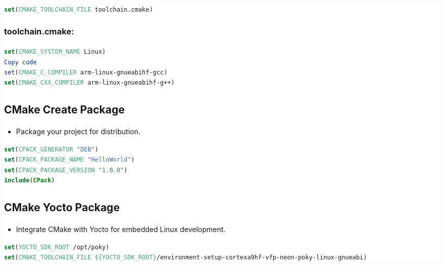 ```cmake
set(CMAKE_TOOLCHAIN_FILE toolchain.cmake)
```

### toolchain.cmake:

```cmake
set(CMAKE_SYSTEM_NAME Linux)
Copy code
set(CMAKE_C_COMPILER arm-linux-gnueabihf-gcc)
set(CMAKE_CXX_COMPILER arm-linux-gnueabihf-g++)
```
## CMake Create Package
- Package your project for distribution.

```cmake
set(CPACK_GENERATOR "DEB")
set(CPACK_PACKAGE_NAME "HelloWorld")
set(CPACK_PACKAGE_VERSION "1.0.0")
include(CPack)
```

## CMake Yocto Package
- Integrate CMake with Yocto for embedded Linux development.

```cmake
set(YOCTO_SDK_ROOT /opt/poky)
set(CMAKE_TOOLCHAIN_FILE ${YOCTO_SDK_ROOT}/environment-setup-cortexa9hf-vfp-neon-poky-linux-gnueabi)
```
